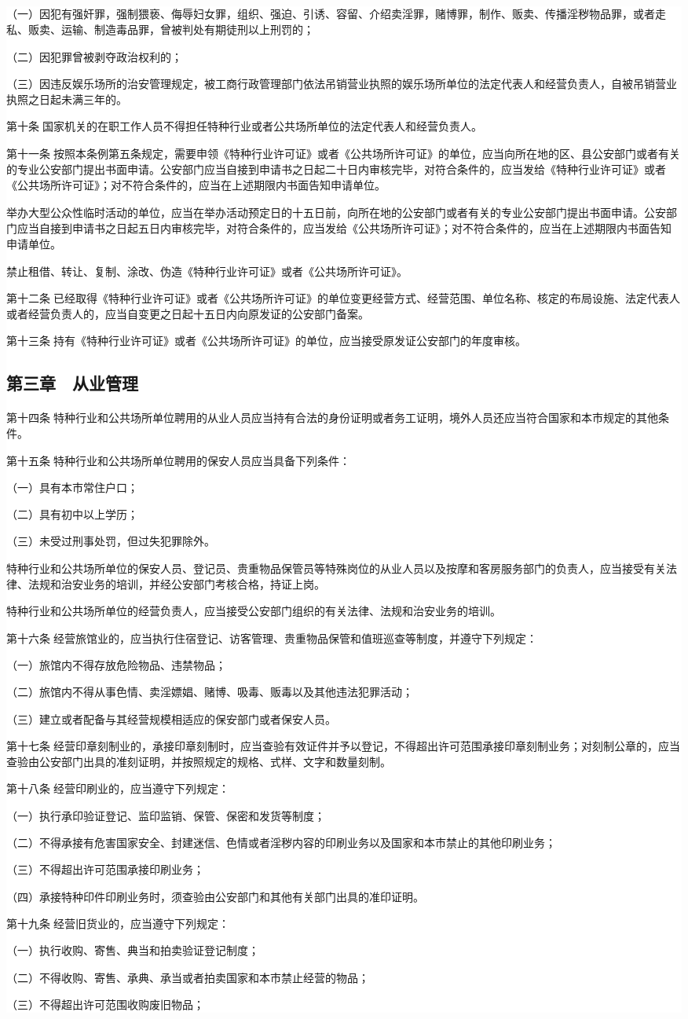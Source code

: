 （一）因犯有强奸罪，强制猥亵、侮辱妇女罪，组织、强迫、引诱、容留、介绍卖淫罪，赌博罪，制作、贩卖、传播淫秽物品罪，或者走私、贩卖、运输、制造毒品罪，曾被判处有期徒刑以上刑罚的；

（二）因犯罪曾被剥夺政治权利的；

（三）因违反娱乐场所的治安管理规定，被工商行政管理部门依法吊销营业执照的娱乐场所单位的法定代表人和经营负责人，自被吊销营业执照之日起未满三年的。

第十条 国家机关的在职工作人员不得担任特种行业或者公共场所单位的法定代表人和经营负责人。

第十一条 按照本条例第五条规定，需要申领《特种行业许可证》或者《公共场所许可证》的单位，应当向所在地的区、县公安部门或者有关的专业公安部门提出书面申请。公安部门应当自接到申请书之日起二十日内审核完毕，对符合条件的，应当发给《特种行业许可证》或者《公共场所许可证》；对不符合条件的，应当在上述期限内书面告知申请单位。

举办大型公众性临时活动的单位，应当在举办活动预定日的十五日前，向所在地的公安部门或者有关的专业公安部门提出书面申请。公安部门应当自接到申请书之日起五日内审核完毕，对符合条件的，应当发给《公共场所许可证》；对不符合条件的，应当在上述期限内书面告知申请单位。

禁止租借、转让、复制、涂改、伪造《特种行业许可证》或者《公共场所许可证》。

第十二条 已经取得《特种行业许可证》或者《公共场所许可证》的单位变更经营方式、经营范围、单位名称、核定的布局设施、法定代表人或者经营负责人的，应当自变更之日起十五日内向原发证的公安部门备案。

第十三条 持有《特种行业许可证》或者《公共场所许可证》的单位，应当接受原发证公安部门的年度审核。

## 第三章　从业管理

第十四条 特种行业和公共场所单位聘用的从业人员应当持有合法的身份证明或者务工证明，境外人员还应当符合国家和本市规定的其他条件。

第十五条 特种行业和公共场所单位聘用的保安人员应当具备下列条件：

（一）具有本市常住户口；

（二）具有初中以上学历；

（三）未受过刑事处罚，但过失犯罪除外。

特种行业和公共场所单位的保安人员、登记员、贵重物品保管员等特殊岗位的从业人员以及按摩和客房服务部门的负责人，应当接受有关法律、法规和治安业务的培训，并经公安部门考核合格，持证上岗。

特种行业和公共场所单位的经营负责人，应当接受公安部门组织的有关法律、法规和治安业务的培训。

第十六条 经营旅馆业的，应当执行住宿登记、访客管理、贵重物品保管和值班巡查等制度，并遵守下列规定：

（一）旅馆内不得存放危险物品、违禁物品；

（二）旅馆内不得从事色情、卖淫嫖娼、赌博、吸毒、贩毒以及其他违法犯罪活动；

（三）建立或者配备与其经营规模相适应的保安部门或者保安人员。

第十七条 经营印章刻制业的，承接印章刻制时，应当查验有效证件并予以登记，不得超出许可范围承接印章刻制业务；对刻制公章的，应当查验由公安部门出具的准刻证明，并按照规定的规格、式样、文字和数量刻制。

第十八条 经营印刷业的，应当遵守下列规定：

（一）执行承印验证登记、监印监销、保管、保密和发货等制度；

（二）不得承接有危害国家安全、封建迷信、色情或者淫秽内容的印刷业务以及国家和本市禁止的其他印刷业务；

（三）不得超出许可范围承接印刷业务；

（四）承接特种印件印刷业务时，须查验由公安部门和其他有关部门出具的准印证明。

第十九条 经营旧货业的，应当遵守下列规定：

（一）执行收购、寄售、典当和拍卖验证登记制度；

（二）不得收购、寄售、承典、承当或者拍卖国家和本市禁止经营的物品；

（三）不得超出许可范围收购废旧物品；
